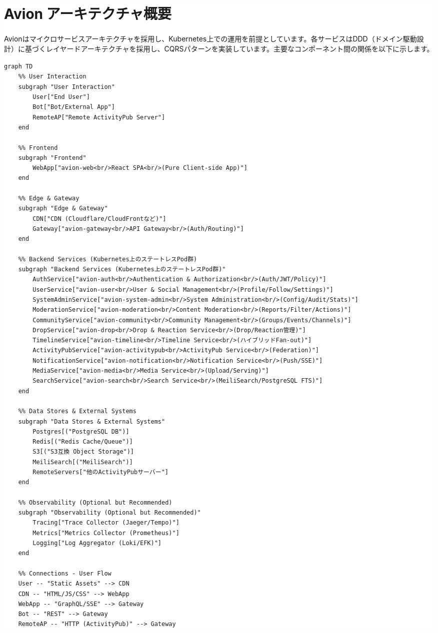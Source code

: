 # Avion アーキテクチャ概要

Avionはマイクロサービスアーキテクチャを採用し、Kubernetes上での運用を前提としています。各サービスはDDD（ドメイン駆動設計）に基づくレイヤードアーキテクチャを採用し、CQRSパターンを実装しています。主要なコンポーネント間の関係を以下に示します。

```mermaid
graph TD
    %% User Interaction
    subgraph "User Interaction"
        User["End User"]
        Bot["Bot/External App"]
        RemoteAP["Remote ActivityPub Server"]
    end

    %% Frontend
    subgraph "Frontend"
        WebApp["avion-web<br/>React SPA<br/>(Pure Client-side App)"]
    end

    %% Edge & Gateway
    subgraph "Edge & Gateway"
        CDN["CDN (Cloudflare/CloudFrontなど)"]
        Gateway["avion-gateway<br/>API Gateway<br/>(Auth/Routing)"]
    end

    %% Backend Services (Kubernetes上のステートレスPod群)
    subgraph "Backend Services (Kubernetes上のステートレスPod群)"
        AuthService["avion-auth<br/>Authentication & Authorization<br/>(Auth/JWT/Policy)"]
        UserService["avion-user<br/>User & Social Management<br/>(Profile/Follow/Settings)"]
        SystemAdminService["avion-system-admin<br/>System Administration<br/>(Config/Audit/Stats)"]
        ModerationService["avion-moderation<br/>Content Moderation<br/>(Reports/Filter/Actions)"]
        CommunityService["avion-community<br/>Community Management<br/>(Groups/Events/Channels)"]
        DropService["avion-drop<br/>Drop & Reaction Service<br/>(Drop/Reaction管理)"]
        TimelineService["avion-timeline<br/>Timeline Service<br/>(ハイブリッドFan-out)"]
        ActivityPubService["avion-activitypub<br/>ActivityPub Service<br/>(Federation)"]
        NotificationService["avion-notification<br/>Notification Service<br/>(Push/SSE)"]
        MediaService["avion-media<br/>Media Service<br/>(Upload/Serving)"]
        SearchService["avion-search<br/>Search Service<br/>(MeiliSearch/PostgreSQL FTS)"]
    end

    %% Data Stores & External Systems
    subgraph "Data Stores & External Systems"
        Postgres[("PostgreSQL DB")]
        Redis[("Redis Cache/Queue")]
        S3[("S3互換 Object Storage")]
        MeiliSearch[("MeiliSearch")]
        RemoteServers["他のActivityPubサーバー"]
    end

    %% Observability (Optional but Recommended)
    subgraph "Observability (Optional but Recommended)"
        Tracing["Trace Collector (Jaeger/Tempo)"]
        Metrics["Metrics Collector (Prometheus)"]
        Logging["Log Aggregator (Loki/EFK)"]
    end

    %% Connections - User Flow
    User -- "Static Assets" --> CDN
    CDN -- "HTML/JS/CSS" --> WebApp
    WebApp -- "GraphQL/SSE" --> Gateway
    Bot -- "REST" --> Gateway
    RemoteAP -- "HTTP (ActivityPub)" --> Gateway

```